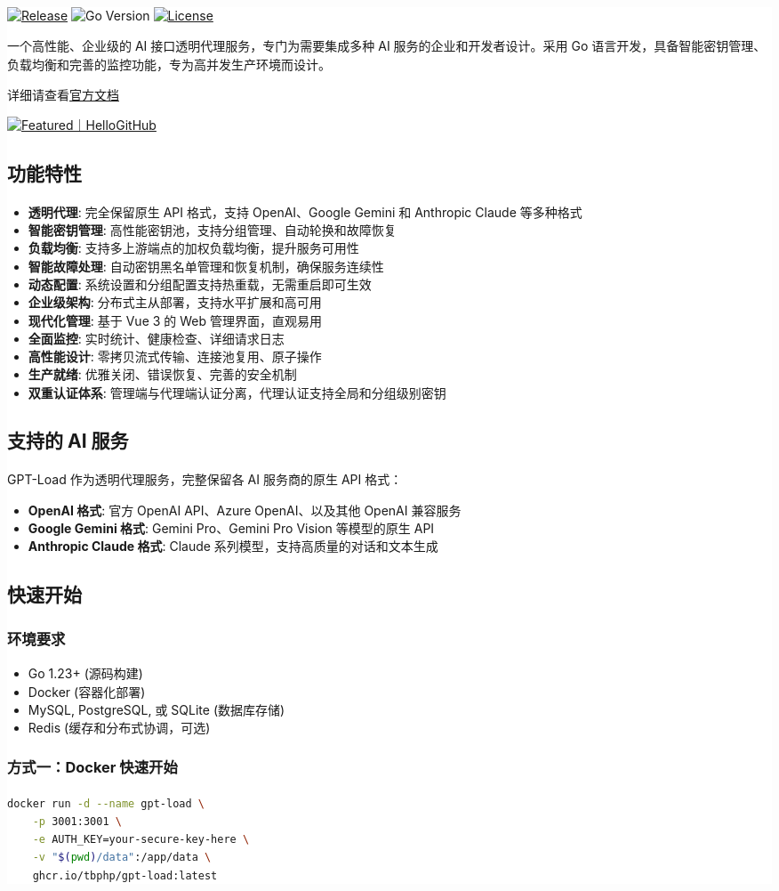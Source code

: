 
[![Release](https://img.shields.io/github/v/release/tbphp/gpt-load)](https://github.com/tbphp/gpt-load/releases)
![Go Version](https://img.shields.io/badge/Go-1.23+-blue.svg)
[![License](https://img.shields.io/badge/license-MIT-green.svg)](LICENSE)

一个高性能、企业级的 AI 接口透明代理服务，专门为需要集成多种 AI 服务的企业和开发者设计。采用 Go 语言开发，具备智能密钥管理、负载均衡和完善的监控功能，专为高并发生产环境而设计。

详细请查看[官方文档](https://www.gpt-load.com/docs?lang=zh)

<a href="https://hellogithub.com/repository/tbphp/gpt-load" target="_blank"><img src="https://api.hellogithub.com/v1/widgets/recommend.svg?rid=554dc4c46eb14092b9b0c56f1eb9021c&claim_uid=Qlh8vzrWJ0HCneG" alt="Featured｜HelloGitHub" style="width: 250px; height: 54px;" width="250" height="54" /></a>

## 功能特性

- **透明代理**: 完全保留原生 API 格式，支持 OpenAI、Google Gemini 和 Anthropic Claude 等多种格式
- **智能密钥管理**: 高性能密钥池，支持分组管理、自动轮换和故障恢复
- **负载均衡**: 支持多上游端点的加权负载均衡，提升服务可用性
- **智能故障处理**: 自动密钥黑名单管理和恢复机制，确保服务连续性
- **动态配置**: 系统设置和分组配置支持热重载，无需重启即可生效
- **企业级架构**: 分布式主从部署，支持水平扩展和高可用
- **现代化管理**: 基于 Vue 3 的 Web 管理界面，直观易用
- **全面监控**: 实时统计、健康检查、详细请求日志
- **高性能设计**: 零拷贝流式传输、连接池复用、原子操作
- **生产就绪**: 优雅关闭、错误恢复、完善的安全机制
- **双重认证体系**: 管理端与代理端认证分离，代理认证支持全局和分组级别密钥

## 支持的 AI 服务

GPT-Load 作为透明代理服务，完整保留各 AI 服务商的原生 API 格式：

- **OpenAI 格式**: 官方 OpenAI API、Azure OpenAI、以及其他 OpenAI 兼容服务
- **Google Gemini 格式**: Gemini Pro、Gemini Pro Vision 等模型的原生 API
- **Anthropic Claude 格式**: Claude 系列模型，支持高质量的对话和文本生成

## 快速开始

### 环境要求

- Go 1.23+ (源码构建)
- Docker (容器化部署)
- MySQL, PostgreSQL, 或 SQLite (数据库存储)
- Redis (缓存和分布式协调，可选)

### 方式一：Docker 快速开始

```bash
docker run -d --name gpt-load \
    -p 3001:3001 \
    -e AUTH_KEY=your-secure-key-here \
    -v "$(pwd)/data":/app/data \
    ghcr.io/tbphp/gpt-load:latest
```
